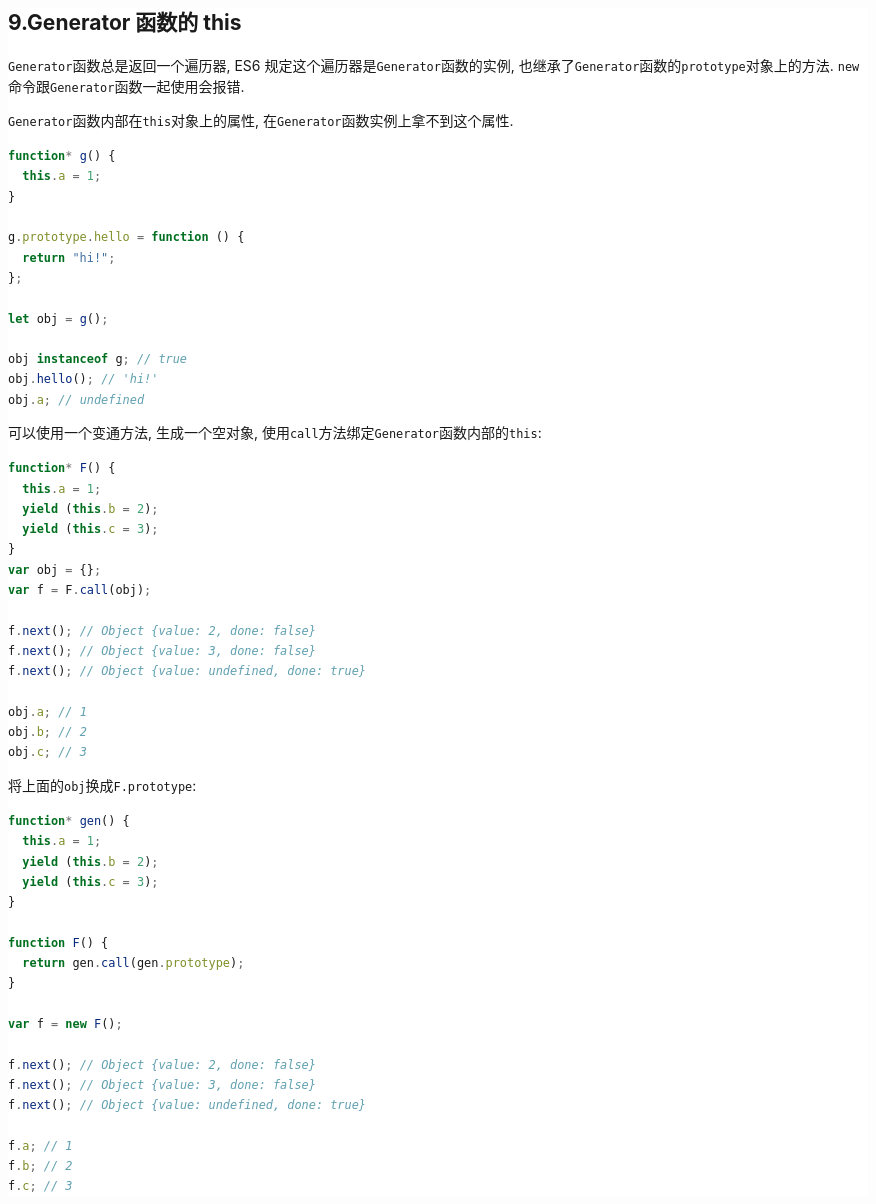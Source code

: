 ## 9.Generator 函数的 this

`Generator`函数总是返回一个遍历器, ES6 规定这个遍历器是`Generator`函数的实例, 也继承了`Generator`函数的`prototype`对象上的方法. `new`命令跟`Generator`函数一起使用会报错.

`Generator`函数内部在`this`对象上的属性, 在`Generator`函数实例上拿不到这个属性.

```js
function* g() {
  this.a = 1;
}

g.prototype.hello = function () {
  return "hi!";
};

let obj = g();

obj instanceof g; // true
obj.hello(); // 'hi!'
obj.a; // undefined
```

可以使用一个变通方法, 生成一个空对象, 使用`call`方法绑定`Generator`函数内部的`this`:

```js
function* F() {
  this.a = 1;
  yield (this.b = 2);
  yield (this.c = 3);
}
var obj = {};
var f = F.call(obj);

f.next(); // Object {value: 2, done: false}
f.next(); // Object {value: 3, done: false}
f.next(); // Object {value: undefined, done: true}

obj.a; // 1
obj.b; // 2
obj.c; // 3
```

将上面的`obj`换成`F.prototype`:

```js
function* gen() {
  this.a = 1;
  yield (this.b = 2);
  yield (this.c = 3);
}

function F() {
  return gen.call(gen.prototype);
}

var f = new F();

f.next(); // Object {value: 2, done: false}
f.next(); // Object {value: 3, done: false}
f.next(); // Object {value: undefined, done: true}

f.a; // 1
f.b; // 2
f.c; // 3
```
